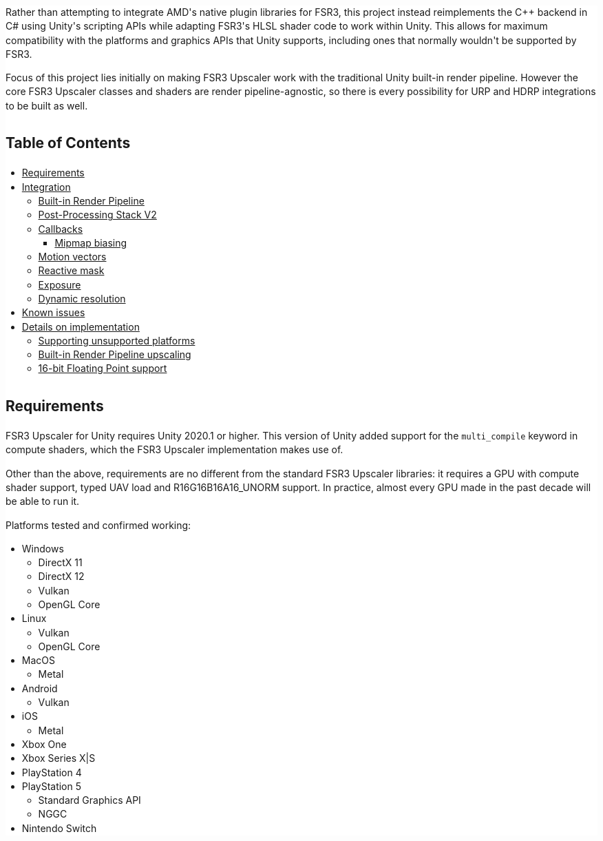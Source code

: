 Rather than attempting to integrate AMD's native plugin libraries for FSR3, this project instead reimplements the C++ backend in C# using Unity's scripting APIs while adapting FSR3's HLSL shader code to work within Unity. This allows for maximum compatibility with the platforms and graphics APIs that Unity supports, including ones that normally wouldn't be supported by FSR3.

Focus of this project lies initially on making FSR3 Upscaler work with the traditional Unity built-in render pipeline. However the core FSR3 Upscaler classes and shaders are render pipeline-agnostic, so there is every possibility for URP and HDRP integrations to be built as well.

## Table of Contents

- [Requirements](#requirements)
- [Integration](#integration)
  - [Built-in Render Pipeline](#built-in-render-pipeline)
  - [Post-Processing Stack V2](#post-processing-stack-v2)
  - [Callbacks](#callbacks)
    - [Mipmap biasing](#mipmap-biasing)
  - [Motion vectors](#motion-vectors)
  - [Reactive mask](#reactive-mask)
  - [Exposure](#exposure)
  - [Dynamic resolution](#dynamic-resolution)
- [Known issues](#known-issues)
- [Details on implementation](#details-on-implementation)
  - [Supporting unsupported platforms](#supporting-unsupported-platforms)
  - [Built-in Render Pipeline upscaling](#built-in-render-pipeline-upscaling)
  - [16-bit Floating Point support](#16-bit-floating-point-support)

## Requirements

FSR3 Upscaler for Unity requires Unity 2020.1 or higher. This version of Unity added support for the `multi_compile` keyword in compute shaders, which the FSR3 Upscaler implementation makes use of.

Other than the above, requirements are no different from the standard FSR3 Upscaler libraries: it requires a GPU with compute shader support, typed UAV load and R16G16B16A16_UNORM support. In practice, almost every GPU made in the past decade will be able to run it.

Platforms tested and confirmed working:
- Windows
    - DirectX 11
    - DirectX 12
    - Vulkan
    - OpenGL Core
- Linux
    - Vulkan
    - OpenGL Core
- MacOS
    - Metal
- Android
    - Vulkan
- iOS
    - Metal
- Xbox One
- Xbox Series X|S
- PlayStation 4
- PlayStation 5
    - Standard Graphics API
    - NGGC
- Nintendo Switch

